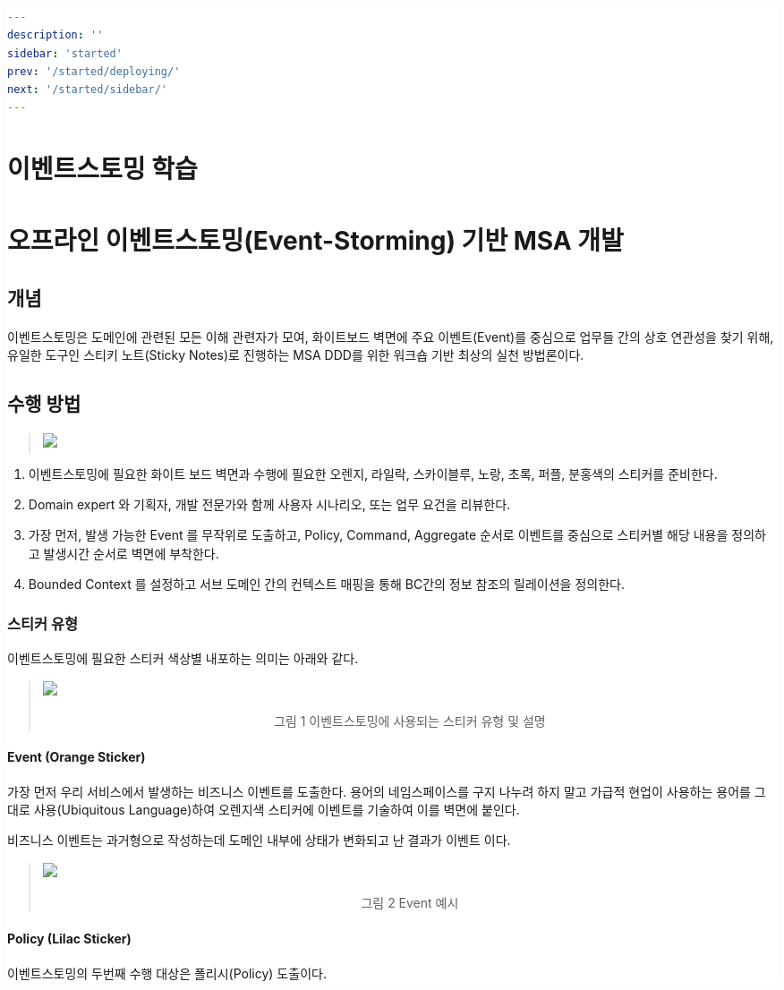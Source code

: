 ```yaml
---
description: ''
sidebar: 'started'
prev: '/started/deploying/'
next: '/started/sidebar/'
---
```


# 이벤트스토밍 학습
# 오프라인 이벤트스토밍(Event-Storming) 기반 MSA 개발

## 개념

이벤트스토밍은 도메인에 관련된 모든 이해 관련자가 모여, 화이트보드 벽면에 주요 이벤트(Event)를 중심으로 업무들 간의 상호
연관성을 찾기 위해, 유일한 도구인 스티키 노트(Sticky Notes)로 진행하는 MSA DDD를 위한 워크숍 기반 최상의
실천 방법론이다.

## 수행 방법
> ![](/Users/kibum0405/Desktop/intro-msaeasy/src/img/image12.jpeg)

1.  이벤트스토밍에 필요한 화이트 보드 벽면과 수행에 필요한 오렌지, 라일락, 스카이블루, 노랑, 초록, 퍼플, 분홍색의 스티커를 준비한다.  
      
2.  Domain expert 와 기획자, 개발 전문가와 함께 사용자 시나리오, 또는 업무 요건을 리뷰한다.

3.  가장 먼저, 발생 가능한 Event 를 무작위로 도출하고, Policy, Command, Aggregate 순서로 이벤트를
    중심으로 스티커별 해당 내용을 정의하고 발생시간 순서로 벽면에 부착한다.

4.  Bounded Context 를 설정하고 서브 도메인 간의 컨텍스트 매핑을 통해 BC간의 정보 참조의 릴레이션을 정의한다.


### 스티커 유형

이벤트스토밍에 필요한 스티커 색상별 내포하는 의미는 아래와 같다.

> ![](/Users/kibum0405/Desktop/intro-msaeasy/src/img/image13.png)
> <p align="center">그림 1 이벤트스토밍에 사용되는 스티커 유형 및 설명</p>

#### Event (Orange Sticker)

가장 먼저 우리 서비스에서 발생하는 비즈니스 이벤트를 도출한다. 용어의 네임스페이스를 구지 나누려 하지 말고 가급적 현업이
사용하는 용어를 그대로 사용(Ubiquitous Language)하여 오렌지색 스티커에 이벤트를 기술하여 이를
벽면에 붙인다.

비즈니스 이벤트는 과거형으로 작성하는데 도메인 내부에 상태가 변화되고 난 결과가 이벤트 이다.

> ![](/Users/kibum0405/Desktop/intro-msaeasy/src/img/image14.png)
> <p align="center">그림 2 Event 예시</p>

#### Policy (Lilac Sticker)

이벤트스토밍의 두번째 수행 대상은 폴리시(Policy) 도출이다.
